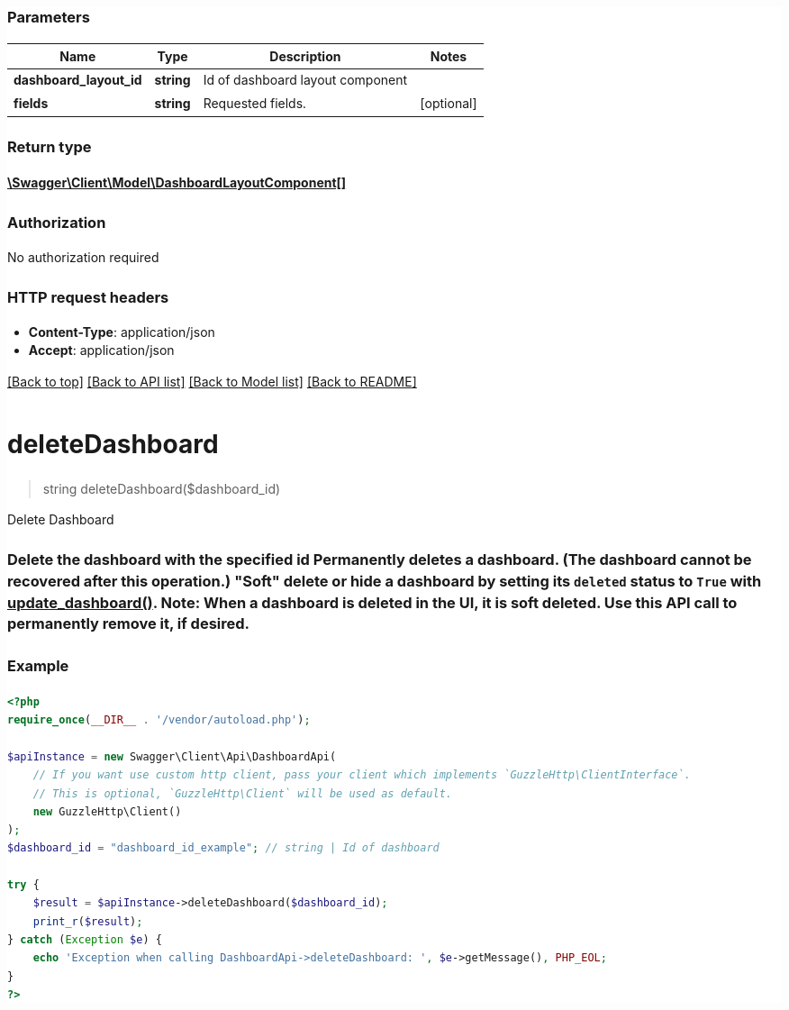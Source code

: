 ### Parameters

Name | Type | Description  | Notes
------------- | ------------- | ------------- | -------------
 **dashboard_layout_id** | **string**| Id of dashboard layout component |
 **fields** | **string**| Requested fields. | [optional]

### Return type

[**\Swagger\Client\Model\DashboardLayoutComponent[]**](../Model/DashboardLayoutComponent.md)

### Authorization

No authorization required

### HTTP request headers

 - **Content-Type**: application/json
 - **Accept**: application/json

[[Back to top]](#) [[Back to API list]](../../README.md#documentation-for-api-endpoints) [[Back to Model list]](../../README.md#documentation-for-models) [[Back to README]](../../README.md)

# **deleteDashboard**
> string deleteDashboard($dashboard_id)

Delete Dashboard

### Delete the dashboard with the specified id  Permanently **deletes** a dashboard. (The dashboard cannot be recovered after this operation.)  \"Soft\" delete or hide a dashboard by setting its `deleted` status to `True` with [update_dashboard()](#!/Dashboard/update_dashboard).  Note: When a dashboard is deleted in the UI, it is soft deleted. Use this API call to permanently remove it, if desired.

### Example
```php
<?php
require_once(__DIR__ . '/vendor/autoload.php');

$apiInstance = new Swagger\Client\Api\DashboardApi(
    // If you want use custom http client, pass your client which implements `GuzzleHttp\ClientInterface`.
    // This is optional, `GuzzleHttp\Client` will be used as default.
    new GuzzleHttp\Client()
);
$dashboard_id = "dashboard_id_example"; // string | Id of dashboard

try {
    $result = $apiInstance->deleteDashboard($dashboard_id);
    print_r($result);
} catch (Exception $e) {
    echo 'Exception when calling DashboardApi->deleteDashboard: ', $e->getMessage(), PHP_EOL;
}
?>
```

